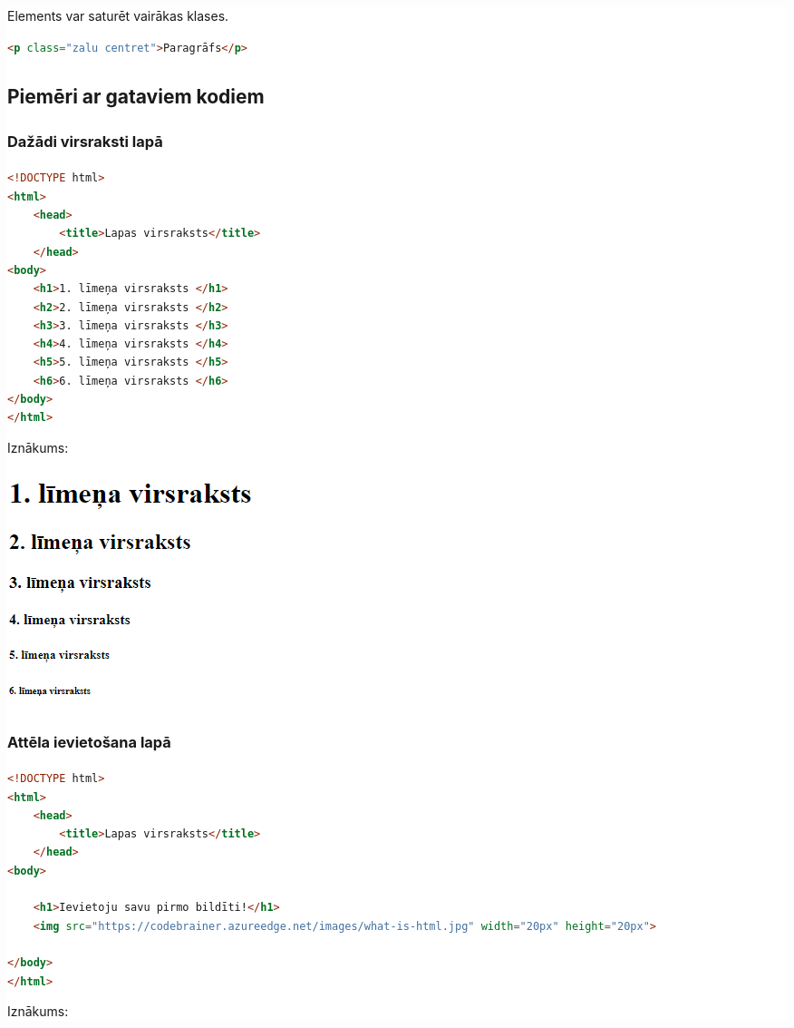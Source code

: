 Elements var saturēt vairākas klases.

~~~html
<p class="zalu centret">Paragrāfs</p>
~~~


## Piemēri ar gataviem kodiem

### Dažādi virsraksti lapā
~~~html
<!DOCTYPE html>
<html>
    <head>
        <title>Lapas virsraksts</title>
    </head>
<body>
    <h1>1. līmeņa virsraksts </h1>
    <h2>2. līmeņa virsraksts </h2>
    <h3>3. līmeņa virsraksts </h3>
    <h4>4. līmeņa virsraksts </h4>
    <h5>5. līmeņa virsraksts </h5>
    <h6>6. līmeņa virsraksts </h6>
</body>
</html>
~~~
Iznākums:

![html1](/media/html_uzd2.png)

### Attēla ievietošana lapā
~~~html
<!DOCTYPE html>
<html>
    <head>
        <title>Lapas virsraksts</title>
    </head>
<body>

    <h1>Ievietoju savu pirmo bildīti!</h1>
    <img src="https://codebrainer.azureedge.net/images/what-is-html.jpg" width="20px" height="20px">

</body>
</html>
~~~
Iznākums:

